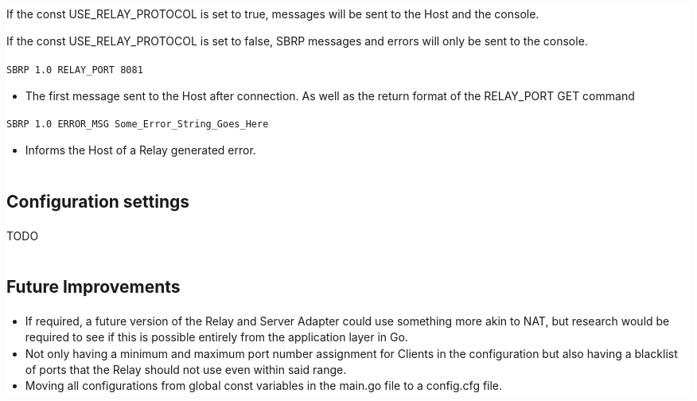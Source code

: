 If the const USE_RELAY_PROTOCOL is set to true, messages will be sent to the Host and the console.

If the const USE_RELAY_PROTOCOL is set to false, SBRP messages and errors will only be sent to the console.

```
SBRP 1.0 RELAY_PORT 8081
```

- The first message sent to the Host after connection. As well as the return format of the RELAY_PORT GET command

```
SBRP 1.0 ERROR_MSG Some_Error_String_Goes_Here
```

- Informs the Host of a Relay generated error.



#
## Configuration settings

TODO

#
## Future Improvements

- If required, a future version of the Relay and Server Adapter could use something more akin to NAT, but research would
be required to see if this is possible entirely from the application layer in Go.
- Not only having a minimum and maximum port number assignment for Clients in the configuration but also
having a blacklist of ports that the Relay should not use even within said range.
- Moving all configurations from global const variables in the main.go file to a config.cfg file.
